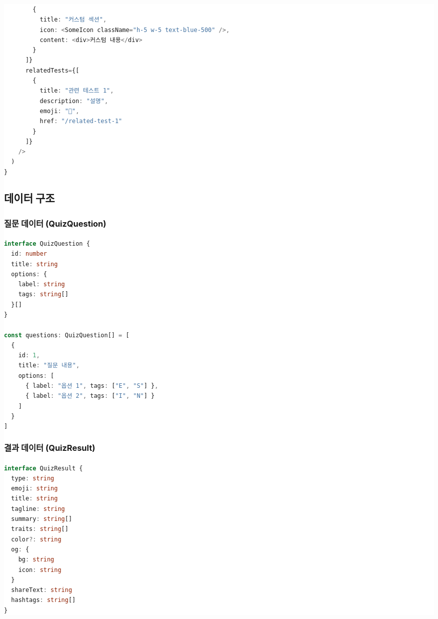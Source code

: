 ```typescript
        {
          title: "커스텀 섹션",
          icon: <SomeIcon className="h-5 w-5 text-blue-500" />,
          content: <div>커스텀 내용</div>
        }
      ]}
      relatedTests={[
        {
          title: "관련 테스트 1",
          description: "설명",
          emoji: "🎯",
          href: "/related-test-1"
        }
      ]}
    />
  )
}
```

## 데이터 구조

### 질문 데이터 (QuizQuestion)

```typescript
interface QuizQuestion {
  id: number
  title: string
  options: {
    label: string
    tags: string[]
  }[]
}

const questions: QuizQuestion[] = [
  {
    id: 1,
    title: "질문 내용",
    options: [
      { label: "옵션 1", tags: ["E", "S"] },
      { label: "옵션 2", tags: ["I", "N"] }
    ]
  }
]
```

### 결과 데이터 (QuizResult)

```typescript
interface QuizResult {
  type: string
  emoji: string
  title: string
  tagline: string
  summary: string[]
  traits: string[]
  color?: string
  og: {
    bg: string
    icon: string
  }
  shareText: string
  hashtags: string[]
}
```